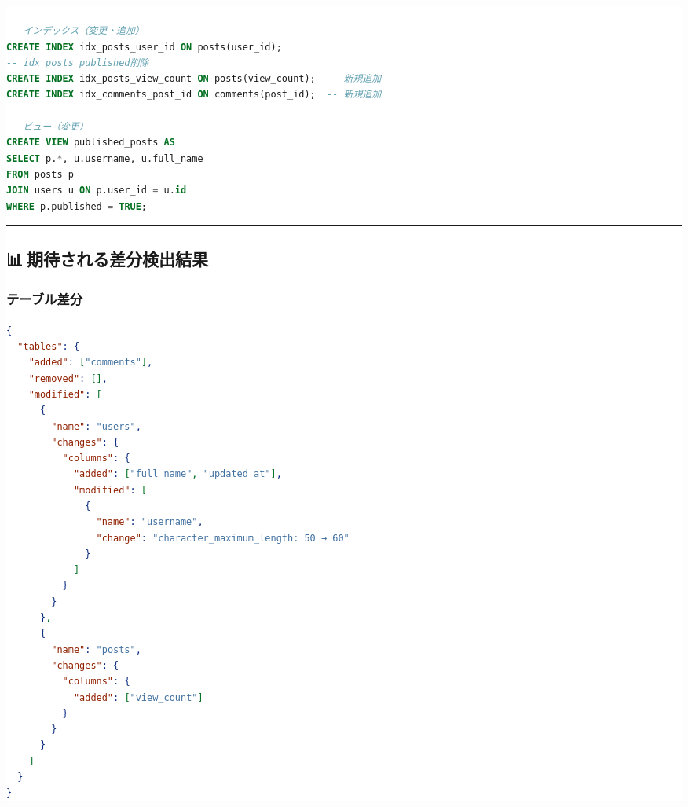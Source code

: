 ```sql

-- インデックス（変更・追加）
CREATE INDEX idx_posts_user_id ON posts(user_id);
-- idx_posts_published削除
CREATE INDEX idx_posts_view_count ON posts(view_count);  -- 新規追加
CREATE INDEX idx_comments_post_id ON comments(post_id);  -- 新規追加

-- ビュー（変更）
CREATE VIEW published_posts AS
SELECT p.*, u.username, u.full_name 
FROM posts p 
JOIN users u ON p.user_id = u.id 
WHERE p.published = TRUE;
```

---

## 📊 期待される差分検出結果

### テーブル差分
```json
{
  "tables": {
    "added": ["comments"],
    "removed": [],
    "modified": [
      {
        "name": "users",
        "changes": {
          "columns": {
            "added": ["full_name", "updated_at"],
            "modified": [
              {
                "name": "username",
                "change": "character_maximum_length: 50 → 60"
              }
            ]
          }
        }
      },
      {
        "name": "posts", 
        "changes": {
          "columns": {
            "added": ["view_count"]
          }
        }
      }
    ]
  }
}
```
